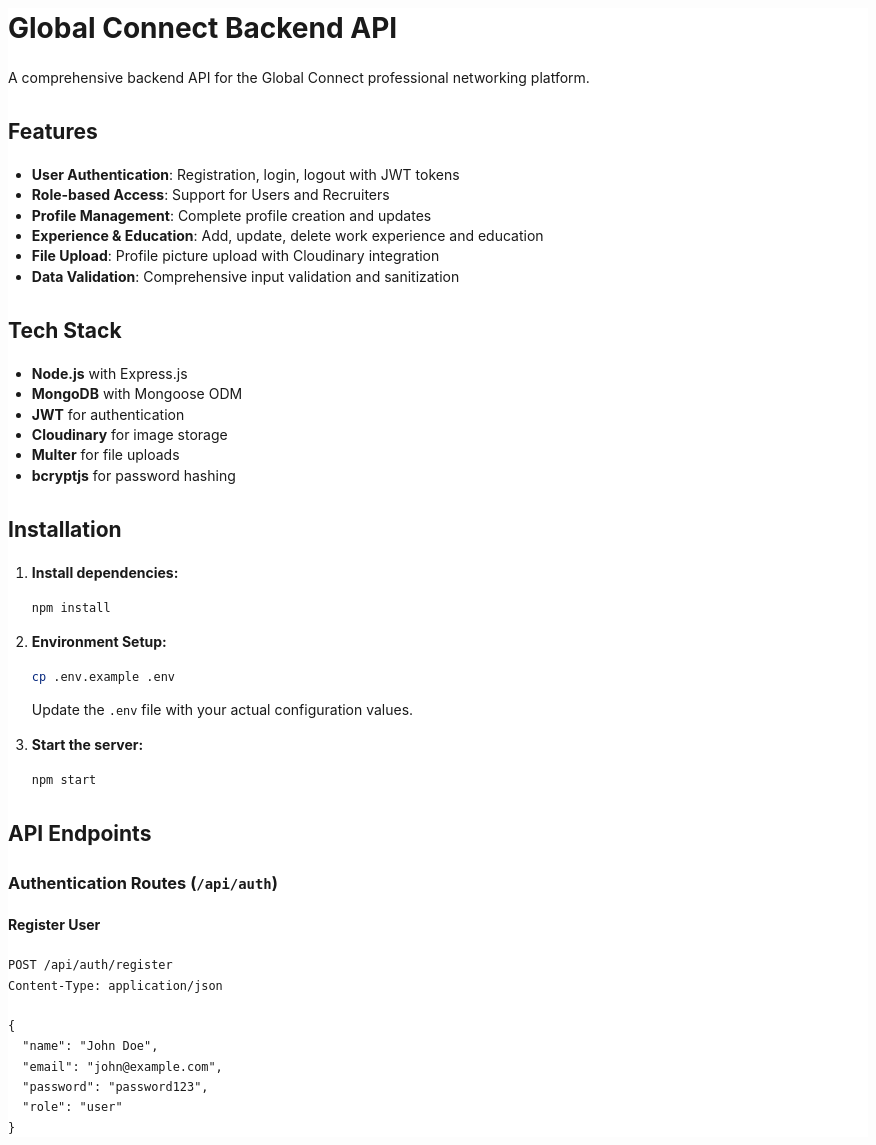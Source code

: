 # Global Connect Backend API

A comprehensive backend API for the Global Connect professional networking platform.

## Features

- **User Authentication**: Registration, login, logout with JWT tokens
- **Role-based Access**: Support for Users and Recruiters
- **Profile Management**: Complete profile creation and updates
- **Experience & Education**: Add, update, delete work experience and education
- **File Upload**: Profile picture upload with Cloudinary integration
- **Data Validation**: Comprehensive input validation and sanitization

## Tech Stack

- **Node.js** with Express.js
- **MongoDB** with Mongoose ODM
- **JWT** for authentication
- **Cloudinary** for image storage
- **Multer** for file uploads
- **bcryptjs** for password hashing

## Installation

1. **Install dependencies:**
   ```bash
   npm install
   ```

2. **Environment Setup:**
   ```bash
   cp .env.example .env
   ```
   Update the `.env` file with your actual configuration values.

3. **Start the server:**
   ```bash
   npm start
   ```

## API Endpoints

### Authentication Routes (`/api/auth`)

#### Register User
```http
POST /api/auth/register
Content-Type: application/json

{
  "name": "John Doe",
  "email": "john@example.com",
  "password": "password123",
  "role": "user"
}
```
